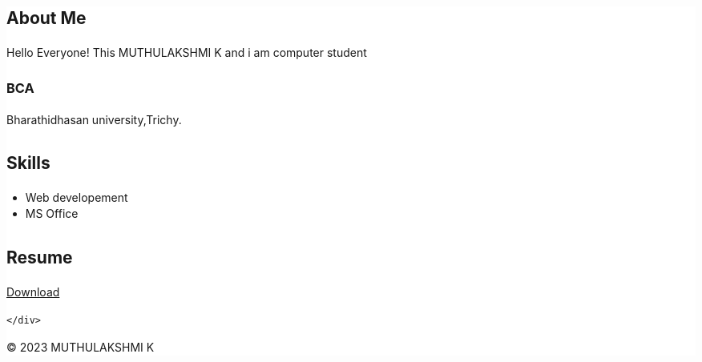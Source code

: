 <section id="about">
    <div class="section-content">
        <h2>About Me</h2>
        <p>Hello  Everyone! This MUTHULAKSHMI K and i am computer student</p>
    </div>
</section>

<section id="education">
    <div class="section-content">
        <h3>BCA</h3>
        <p>Bharathidhasan university,Trichy.</p>
    </div>
</section>

<section id="skills">
    <div class="section-content">
    <h2>Skills</h2>
    <ul>
        <li>Web developement</li>
        <li>MS Office</li>
    </ul>    
    </div>

</section>

<section id="resume">
    <div class="section-content">
        <h2>Resume</h2>
        <a href="">Download</a>

    </div>
</section>

<footer>
    <p>&copy; 2023 MUTHULAKSHMI K</p>
</footer>

<script>
    document.querySelectorAll('a[herf^="#"]').forEach(anchor =>{
        anchor.addEventListener('click',function(e){
            e.preventDefault();
            const targetId = this.getAttribute('herf').substring(1);
            const targetElement = document.getElementById(targetId);

            if(targetElement){
                window.scrollTo({
                    top: targetElement.offsetTop,
                    behavior: 'smooth'
                });

            }
        });
    });
</script>



</body>
</html>
